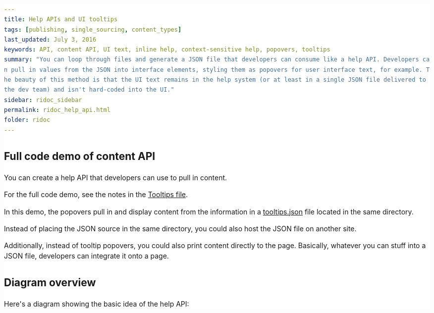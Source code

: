 ```yaml
---
title: Help APIs and UI tooltips
tags: [publishing, single_sourcing, content_types]
last_updated: July 3, 2016
keywords: API, content API, UI text, inline help, context-sensitive help, popovers, tooltips
summary: "You can loop through files and generate a JSON file that developers can consume like a help API. Developers can pull in values from the JSON into interface elements, styling them as popovers for user interface text, for example. The beauty of this method is that the UI text remains in the help system (or at least in a single JSON file delivered to the dev team) and isn't hard-coded into the UI."
sidebar: ridoc_sidebar
permalink: ridoc_help_api.html
folder: ridoc
---
```


## Full code demo of content API

You can create a help API that developers can use to pull in content.

For the full code demo, see the notes in the [Tooltips file](tooltips.html).

In this demo, the popovers pull in and display content from the information in a <a target="_blank" rel="noopener" href="tooltips.json">tooltips.json</a> file located in the same directory.

Instead of placing the JSON source in the same directory, you could also host the JSON file on another site.

Additionally, instead of tooltip popovers, you could also print content directly to the page. Basically, whatever you can stuff into a JSON file, developers can integrate it onto a page.

## Diagram overview

Here's a diagram showing the basic idea of the help API:
